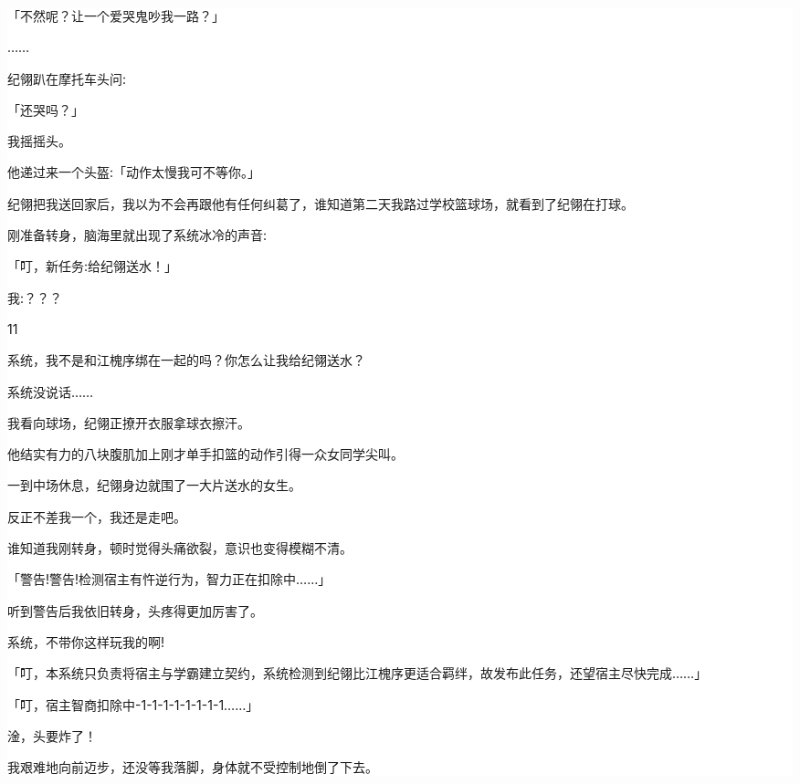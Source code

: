 「不然呢？让一个爱哭鬼吵我一路？」


……


纪翎趴在摩托车头问:


「还哭吗？」


我摇摇头。


他递过来一个头盔:「动作太慢我可不等你。」


纪翎把我送回家后，我以为不会再跟他有任何纠葛了，谁知道第二天我路过学校篮球场，就看到了纪翎在打球。


刚准备转身，脑海里就出现了系统冰冷的声音:


「叮，新任务:给纪翎送水！」


我:？？？


11


系统，我不是和江槐序绑在一起的吗？你怎么让我给纪翎送水？


系统没说话……


我看向球场，纪翎正撩开衣服拿球衣擦汗。


他结实有力的八块腹肌加上刚才单手扣篮的动作引得一众女同学尖叫。


一到中场休息，纪翎身边就围了一大片送水的女生。


反正不差我一个，我还是走吧。


谁知道我刚转身，顿时觉得头痛欲裂，意识也变得模糊不清。


「警告!警告!检测宿主有忤逆行为，智力正在扣除中……」


听到警告后我依旧转身，头疼得更加厉害了。


系统，不带你这样玩我的啊!


「叮，本系统只负责将宿主与学霸建立契约，系统检测到纪翎比江槐序更适合羁绊，故发布此任务，还望宿主尽快完成……」


「叮，宿主智商扣除中-1-1-1-1-1-1-1-1……」


淦，头要炸了！


我艰难地向前迈步，还没等我落脚，身体就不受控制地倒了下去。
